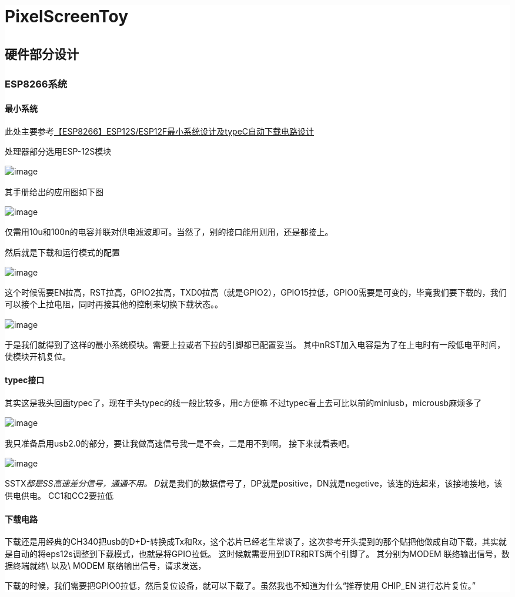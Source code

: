 # PixelScreenToy
## 硬件部分设计
### ESP8266系统
#### 最小系统
此处主要参考[【ESP8266】ESP12S/ESP12F最小系统设计及typeC自动下载电路设计](https://blog.csdn.net/qq_44078824/article/details/126149855)

处理器部分选用ESP-12S模块

<img width="821" alt="image" src="https://user-images.githubusercontent.com/53391594/197379575-de90a278-7c4f-4551-b094-6b82a39c4b5d.png">

其手册给出的应用图如下图

<img width="1044" alt="image" src="https://user-images.githubusercontent.com/53391594/197380073-5cad4e70-09d2-4b15-a835-504a2f4469a2.png">

仅需用10u和100n的电容并联对供电滤波即可。当然了，别的接口能用则用，还是都接上。

然后就是下载和运行模式的配置

<img width="1080" alt="image" src="https://user-images.githubusercontent.com/53391594/197380060-fff9d425-2315-442a-b48a-eaf6bb153dee.png">

这个时候需要EN拉高，RST拉高，GPIO2拉高，TXD0拉高（就是GPIO2），GPIO15拉低，GPIO0需要是可变的，毕竟我们要下载的，我们可以接个上拉电阻，同时再接其他的控制来切换下载状态。。

<img width="530" alt="image" src="https://user-images.githubusercontent.com/53391594/197380251-396f3066-28e4-46f8-b2d6-032ad0ae9ce7.png">

于是我们就得到了这样的最小系统模块。需要上拉或者下拉的引脚都已配置妥当。
其中nRST加入电容是为了在上电时有一段低电平时间，使模块开机复位。

#### typec接口
其实这是我头回画typec了，现在手头typec的线一般比较多，用c方便嘛
不过typec看上去可比以前的miniusb，microusb麻烦多了

<img width="565" alt="image" src="https://user-images.githubusercontent.com/53391594/197380469-5657940f-3ce9-447c-974d-c3bf8e2b685b.png">

我只准备启用usb2.0的部分，要让我做高速信号我一是不会，二是用不到啊。
接下来就看表吧。

<img width="317" alt="image" src="https://user-images.githubusercontent.com/53391594/197380513-61192326-f52b-48b2-8207-6c4613d77d1b.png">

SSTX*都是SS高速差分信号，通通不用。
D*就是我们的数据信号了，DP就是positive，DN就是negetive，该连的连起来，该接地接地，该供电供电。
CC1和CC2要拉低

#### 下载电路
下载还是用经典的CH340把usb的D+D-转换成Tx和Rx，这个芯片已经老生常谈了，这次参考开头提到的那个贴把他做成自动下载，其实就是自动的将eps12s调整到下载模式，也就是将GPIO拉低。
这时候就需要用到DTR和RTS两个引脚了。
其分别为MODEM 联络输出信号，数据终端就绪\ 以及\ MODEM 联络输出信号，请求发送，

下载的时候，我们需要把GPIO0拉低，然后复位设备，就可以下载了。虽然我也不知道为什么“推荐使⽤ CHIP_EN 进⾏芯⽚复位。”
